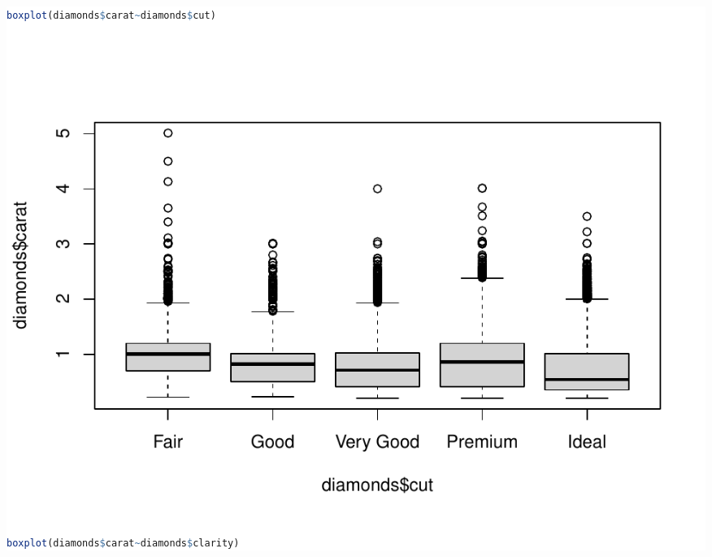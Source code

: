 
```r
boxplot(diamonds$carat~diamonds$cut)
```

![](13-MultipleLinearRegression_files/figure-latex/unnamed-chunk-6-1.pdf) 

```r
boxplot(diamonds$carat~diamonds$clarity)
```
